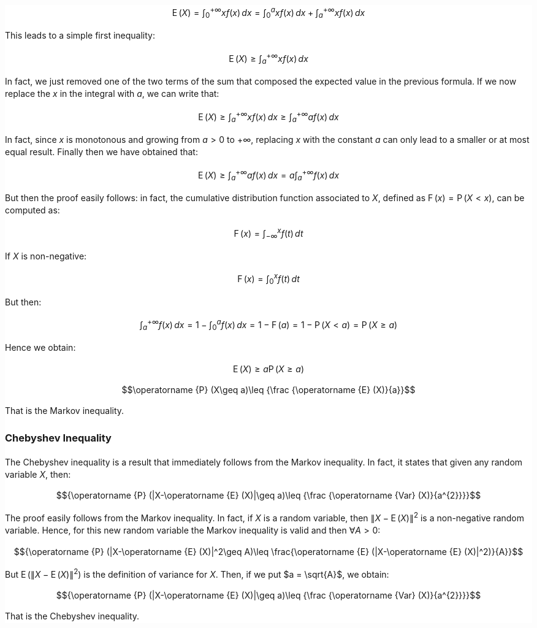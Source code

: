 $${\operatorname {E} (X)=\int _{0 }^{+\infty }xf(x)\,dx = \int _{0 }^{a}xf(x)\,dx + \int _{a}^{+\infty }xf(x)\,dx}$$

This leads to a simple first inequality:

$${\operatorname {E} (X) \geq \int _{a}^{+\infty }xf(x)\,dx}$$

In fact, we just removed one of the two terms of the sum that composed the expected value in the previous formula. If we now replace the $x$ in the integral with $a$, we can write that:

$${\operatorname {E} (X) \geq \int _{a}^{+\infty }xf(x)\,dx \geq \int _{a}^{+\infty }af(x)\,dx}$$

In fact, since $x$ is monotonous and growing from $a > 0$ to $+\infty$, replacing $x$ with the constant $a$ can only lead to a smaller or at most equal result. Finally then we have obtained that:

$${\operatorname {E} (X) \geq \int _{a}^{+\infty }af(x)\,dx = a\int _{a}^{+\infty }f(x)\,dx}$$

But then the proof easily follows: in fact, the cumulative distribution function associated to $X$, defined as $\operatorname {F} (x) = \operatorname {P} (X < x)$, can be computed as:

$${\operatorname {F} (x) = \int _{-\infty}^{x}f(t)\,dt}$$

If $X$ is non-negative:

$${\operatorname {F} (x) = \int _{0}^{x}f(t)\,dt}$$

But then:

$${\int _{a}^{+\infty }f(x)\,dx = 1 - \int _{0}^{a}f(x)\,dx = 1 - \operatorname {F} (a) = 1 - \operatorname {P} (X < a) = \operatorname {P} (X \geq a)}$$

Hence we obtain:

$${\operatorname {E} (X) \geq a\operatorname {P} (X \geq a)}$$

$$\operatorname {P} (X\geq a)\leq {\frac {\operatorname {E} (X)}{a}}$$

That is the Markov inequality.

### Chebyshev Inequality

The Chebyshev inequality is a result that immediately follows from the Markov inequality. In fact, it states that given any random variable $X$, then:

$${\operatorname {P} (|X-\operatorname {E} (X)|\geq a)\leq {\frac {\operatorname {Var} (X)}{a^{2}}}}$$

The proof easily follows from the Markov inequality. In fact, if $X$ is a random variable, then $\|X-\operatorname {E} (X)\|^2$ is a non-negative random variable. Hence, for this new random variable the Markov inequality is valid and then $\forall A > 0$:

$${\operatorname {P} (|X-\operatorname {E} (X)|^2\geq A)\leq \frac{\operatorname {E} (|X-\operatorname {E} (X)|^2)}{A}}$$

But $\operatorname {E} (\|X-\operatorname {E} (X)\|^2)$ is the definition of variance for $X$. Then, if we put $a = \sqrt{A}$, we obtain:

$${\operatorname {P} (|X-\operatorname {E} (X)|\geq a)\leq {\frac {\operatorname {Var} (X)}{a^{2}}}}$$

That is the Chebyshev inequality.

